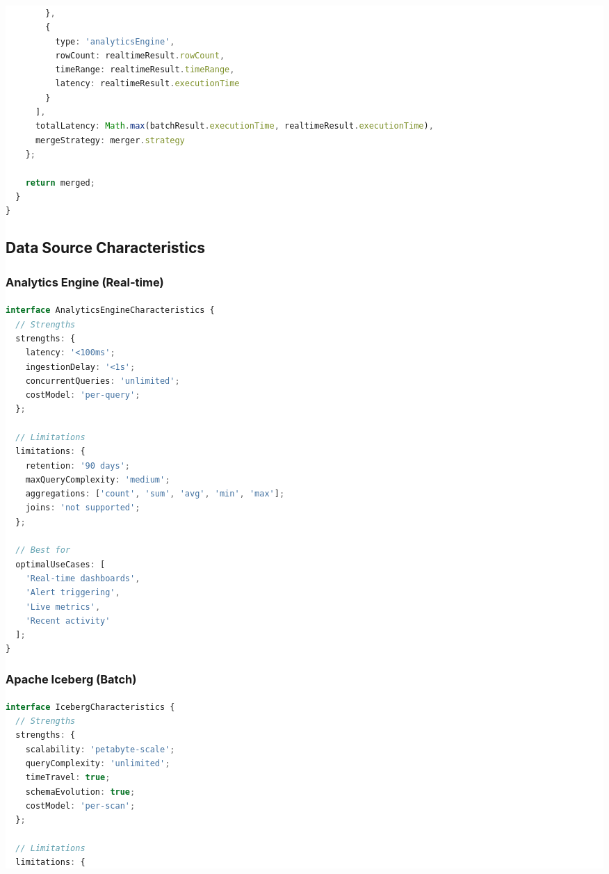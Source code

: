 ```typescript
        },
        {
          type: 'analyticsEngine',
          rowCount: realtimeResult.rowCount,
          timeRange: realtimeResult.timeRange,
          latency: realtimeResult.executionTime
        }
      ],
      totalLatency: Math.max(batchResult.executionTime, realtimeResult.executionTime),
      mergeStrategy: merger.strategy
    };
    
    return merged;
  }
}
```

## Data Source Characteristics

### Analytics Engine (Real-time)
```typescript
interface AnalyticsEngineCharacteristics {
  // Strengths
  strengths: {
    latency: '<100ms';
    ingestionDelay: '<1s';
    concurrentQueries: 'unlimited';
    costModel: 'per-query';
  };
  
  // Limitations
  limitations: {
    retention: '90 days';
    maxQueryComplexity: 'medium';
    aggregations: ['count', 'sum', 'avg', 'min', 'max'];
    joins: 'not supported';
  };
  
  // Best for
  optimalUseCases: [
    'Real-time dashboards',
    'Alert triggering',
    'Live metrics',
    'Recent activity'
  ];
}
```

### Apache Iceberg (Batch)
```typescript
interface IcebergCharacteristics {
  // Strengths
  strengths: {
    scalability: 'petabyte-scale';
    queryComplexity: 'unlimited';
    timeTravel: true;
    schemaEvolution: true;
    costModel: 'per-scan';
  };
  
  // Limitations
  limitations: {
```